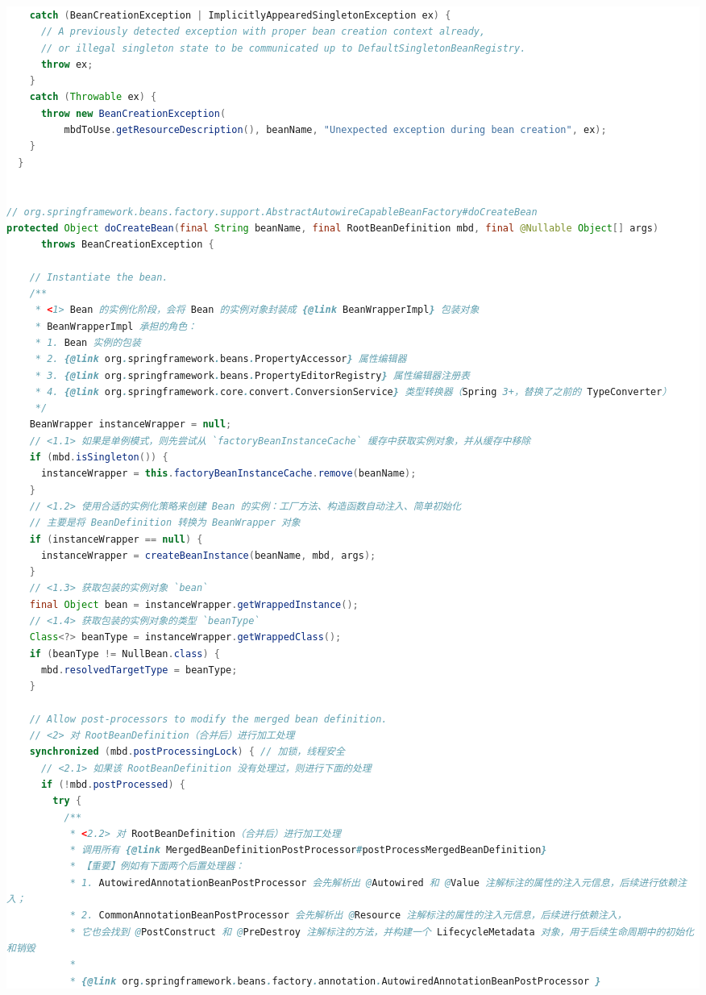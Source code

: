 ```java
    catch (BeanCreationException | ImplicitlyAppearedSingletonException ex) {
      // A previously detected exception with proper bean creation context already,
      // or illegal singleton state to be communicated up to DefaultSingletonBeanRegistry.
      throw ex;
    }
    catch (Throwable ex) {
      throw new BeanCreationException(
          mbdToUse.getResourceDescription(), beanName, "Unexpected exception during bean creation", ex);
    }
  }


// org.springframework.beans.factory.support.AbstractAutowireCapableBeanFactory#doCreateBean
protected Object doCreateBean(final String beanName, final RootBeanDefinition mbd, final @Nullable Object[] args)
      throws BeanCreationException {

    // Instantiate the bean.
    /**
     * <1> Bean 的实例化阶段，会将 Bean 的实例对象封装成 {@link BeanWrapperImpl} 包装对象
     * BeanWrapperImpl 承担的角色：
     * 1. Bean 实例的包装
     * 2. {@link org.springframework.beans.PropertyAccessor} 属性编辑器
     * 3. {@link org.springframework.beans.PropertyEditorRegistry} 属性编辑器注册表
     * 4. {@link org.springframework.core.convert.ConversionService} 类型转换器（Spring 3+，替换了之前的 TypeConverter）
     */
    BeanWrapper instanceWrapper = null;
    // <1.1> 如果是单例模式，则先尝试从 `factoryBeanInstanceCache` 缓存中获取实例对象，并从缓存中移除
    if (mbd.isSingleton()) {
      instanceWrapper = this.factoryBeanInstanceCache.remove(beanName);
    }
    // <1.2> 使用合适的实例化策略来创建 Bean 的实例：工厂方法、构造函数自动注入、简单初始化
    // 主要是将 BeanDefinition 转换为 BeanWrapper 对象
    if (instanceWrapper == null) {
      instanceWrapper = createBeanInstance(beanName, mbd, args);
    }
    // <1.3> 获取包装的实例对象 `bean`
    final Object bean = instanceWrapper.getWrappedInstance();
    // <1.4> 获取包装的实例对象的类型 `beanType`
    Class<?> beanType = instanceWrapper.getWrappedClass();
    if (beanType != NullBean.class) {
      mbd.resolvedTargetType = beanType;
    }

    // Allow post-processors to modify the merged bean definition.
    // <2> 对 RootBeanDefinition（合并后）进行加工处理
    synchronized (mbd.postProcessingLock) { // 加锁，线程安全
      // <2.1> 如果该 RootBeanDefinition 没有处理过，则进行下面的处理
      if (!mbd.postProcessed) {
        try {
          /**
           * <2.2> 对 RootBeanDefinition（合并后）进行加工处理
           * 调用所有 {@link MergedBeanDefinitionPostProcessor#postProcessMergedBeanDefinition}
           * 【重要】例如有下面两个后置处理器：
           * 1. AutowiredAnnotationBeanPostProcessor 会先解析出 @Autowired 和 @Value 注解标注的属性的注入元信息，后续进行依赖注入；
           * 2. CommonAnnotationBeanPostProcessor 会先解析出 @Resource 注解标注的属性的注入元信息，后续进行依赖注入，
           * 它也会找到 @PostConstruct 和 @PreDestroy 注解标注的方法，并构建一个 LifecycleMetadata 对象，用于后续生命周期中的初始化和销毁
           *
           * {@link org.springframework.beans.factory.annotation.AutowiredAnnotationBeanPostProcessor }
```